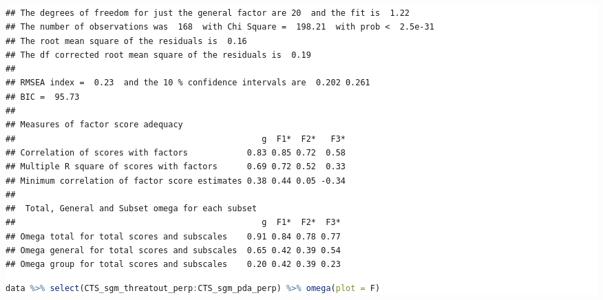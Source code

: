     ## The degrees of freedom for just the general factor are 20  and the fit is  1.22 
    ## The number of observations was  168  with Chi Square =  198.21  with prob <  2.5e-31
    ## The root mean square of the residuals is  0.16 
    ## The df corrected root mean square of the residuals is  0.19 
    ## 
    ## RMSEA index =  0.23  and the 10 % confidence intervals are  0.202 0.261
    ## BIC =  95.73 
    ## 
    ## Measures of factor score adequacy             
    ##                                                  g  F1*  F2*   F3*
    ## Correlation of scores with factors            0.83 0.85 0.72  0.58
    ## Multiple R square of scores with factors      0.69 0.72 0.52  0.33
    ## Minimum correlation of factor score estimates 0.38 0.44 0.05 -0.34
    ## 
    ##  Total, General and Subset omega for each subset
    ##                                                  g  F1*  F2*  F3*
    ## Omega total for total scores and subscales    0.91 0.84 0.78 0.77
    ## Omega general for total scores and subscales  0.65 0.42 0.39 0.54
    ## Omega group for total scores and subscales    0.20 0.42 0.39 0.23

``` r
data %>% select(CTS_sgm_threatout_perp:CTS_sgm_pda_perp) %>% omega(plot = F)
```
